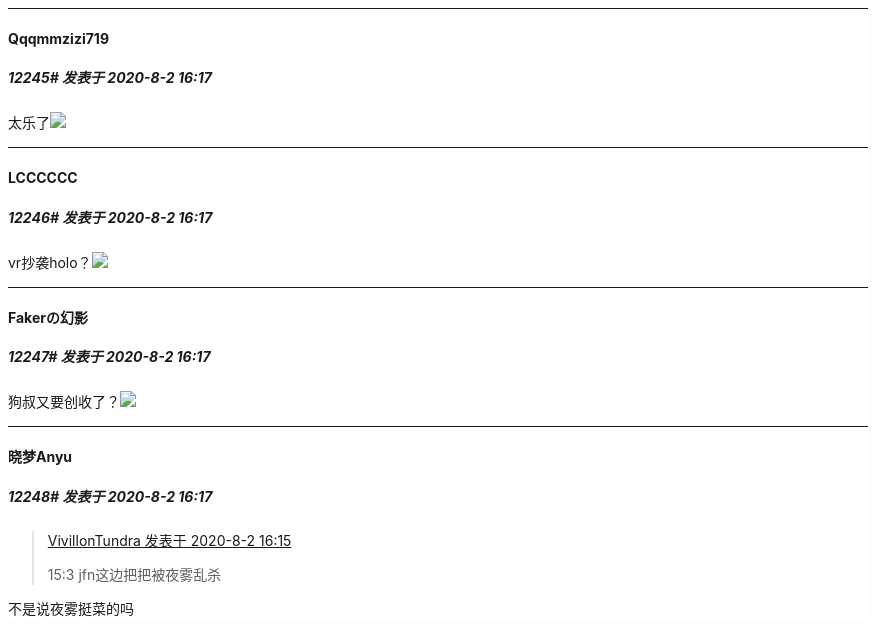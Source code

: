 

-----

####  Qqqmmzizi719  
##### 12245#       发表于 2020-8-2 16:17




太乐了<img src="https://static.saraba1st.com/image/smiley/face2017/066.png" referrerpolicy="no-referrer">







-----

####  LCCCCCC  
##### 12246#       发表于 2020-8-2 16:17




vr抄袭holo？<img src="https://static.saraba1st.com/image/smiley/face2017/067.png" referrerpolicy="no-referrer">







-----

####  Fakerの幻影  
##### 12247#       发表于 2020-8-2 16:17




狗叔又要创收了？<img src="https://static.saraba1st.com/image/smiley/face2017/067.png" referrerpolicy="no-referrer">







-----

####  晓梦Anyu  
##### 12248#       发表于 2020-8-2 16:17



<blockquote><a href="httphttps://bbs.saraba1st.com/2b/forum.php?mod=redirect&amp;goto=findpost&amp;pid=48294140&amp;ptid=1950425" target="_blank">VivillonTundra 发表于 2020-8-2 16:15</a>

15:3 jfn这边把把被夜雾乱杀</blockquote>
不是说夜雾挺菜的吗




